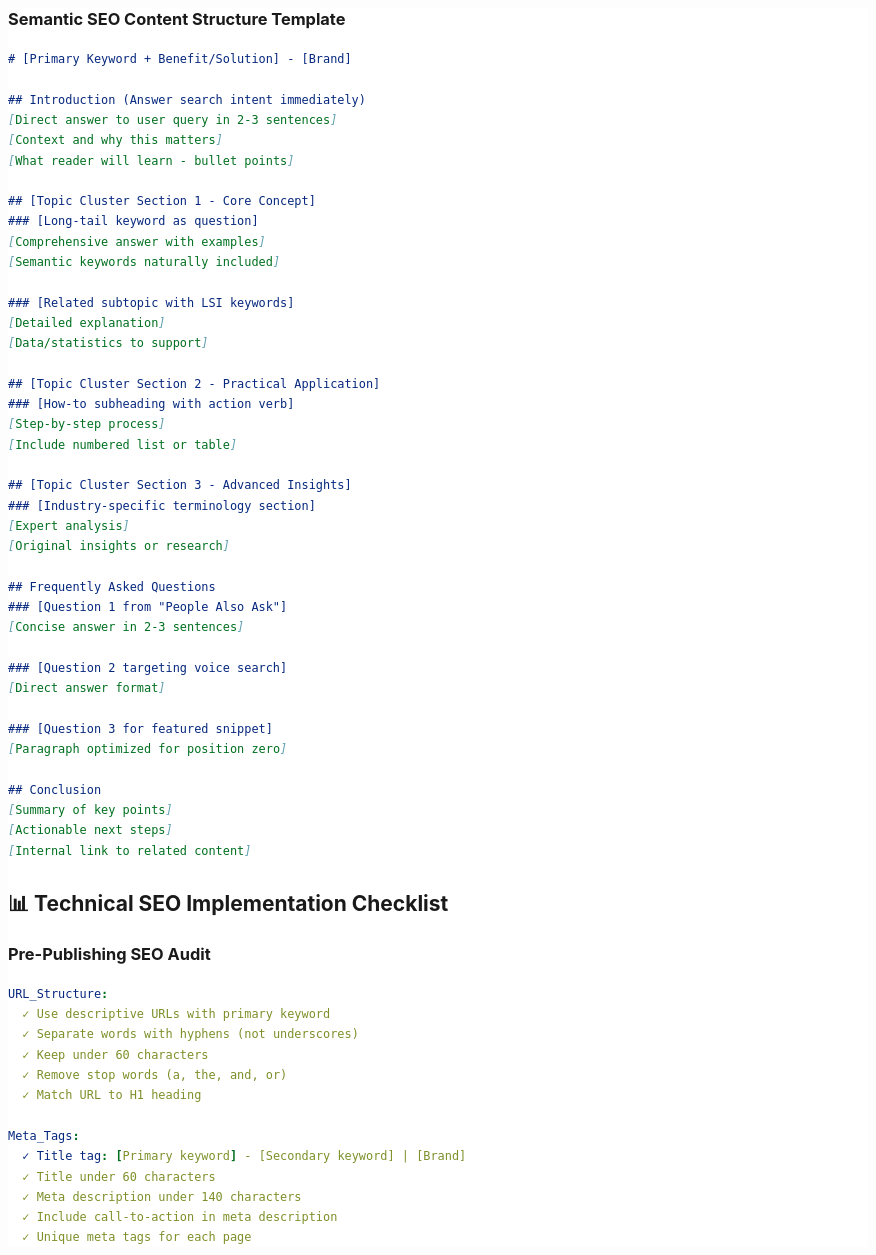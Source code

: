 ### Semantic SEO Content Structure Template

```markdown
# [Primary Keyword + Benefit/Solution] - [Brand]

## Introduction (Answer search intent immediately)
[Direct answer to user query in 2-3 sentences]
[Context and why this matters]
[What reader will learn - bullet points]

## [Topic Cluster Section 1 - Core Concept]
### [Long-tail keyword as question]
[Comprehensive answer with examples]
[Semantic keywords naturally included]

### [Related subtopic with LSI keywords]
[Detailed explanation]
[Data/statistics to support]

## [Topic Cluster Section 2 - Practical Application]
### [How-to subheading with action verb]
[Step-by-step process]
[Include numbered list or table]

## [Topic Cluster Section 3 - Advanced Insights]
### [Industry-specific terminology section]
[Expert analysis]
[Original insights or research]

## Frequently Asked Questions
### [Question 1 from "People Also Ask"]
[Concise answer in 2-3 sentences]

### [Question 2 targeting voice search]
[Direct answer format]

### [Question 3 for featured snippet]
[Paragraph optimized for position zero]

## Conclusion
[Summary of key points]
[Actionable next steps]
[Internal link to related content]
```

## 📊 Technical SEO Implementation Checklist

### Pre-Publishing SEO Audit

```yaml
URL_Structure:
  ✓ Use descriptive URLs with primary keyword
  ✓ Separate words with hyphens (not underscores)
  ✓ Keep under 60 characters
  ✓ Remove stop words (a, the, and, or)
  ✓ Match URL to H1 heading

Meta_Tags:
  ✓ Title tag: [Primary keyword] - [Secondary keyword] | [Brand]
  ✓ Title under 60 characters
  ✓ Meta description under 140 characters
  ✓ Include call-to-action in meta description
  ✓ Unique meta tags for each page
```